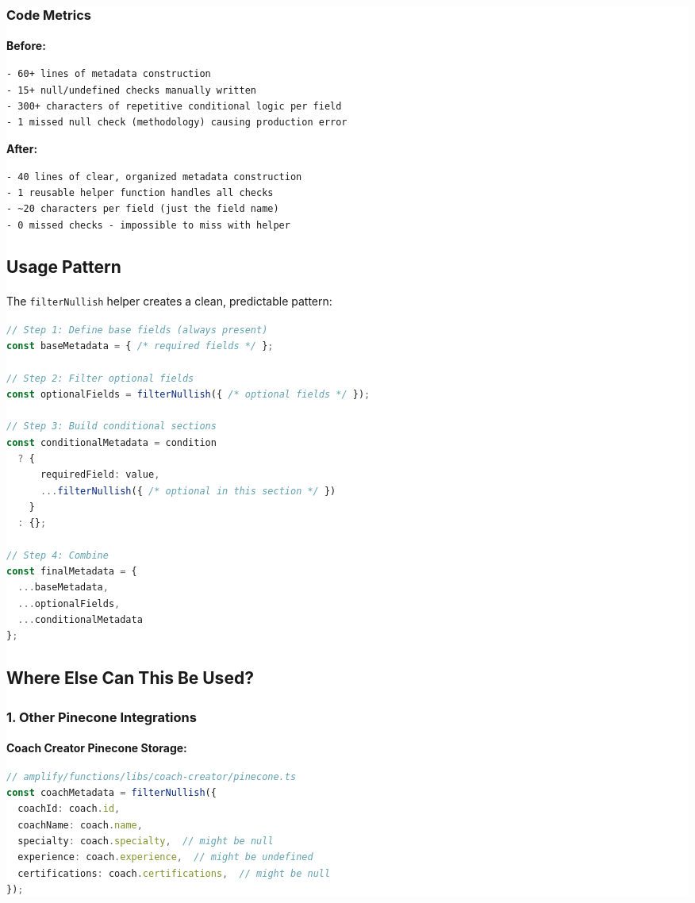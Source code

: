 ### Code Metrics

**Before:**
```
- 60+ lines of metadata construction
- 15+ null/undefined checks manually written
- 300+ characters of repetitive conditional logic per field
- 1 missed null check (methodology) causing production error
```

**After:**
```
- 40 lines of clear, organized metadata construction
- 1 reusable helper function handles all checks
- ~20 characters per field (just the field name)
- 0 missed checks - impossible to miss with helper
```

## Usage Pattern

The `filterNullish` helper creates a clean, predictable pattern:

```typescript
// Step 1: Define base fields (always present)
const baseMetadata = { /* required fields */ };

// Step 2: Filter optional fields
const optionalFields = filterNullish({ /* optional fields */ });

// Step 3: Build conditional sections
const conditionalMetadata = condition
  ? {
      requiredField: value,
      ...filterNullish({ /* optional in this section */ })
    }
  : {};

// Step 4: Combine
const finalMetadata = {
  ...baseMetadata,
  ...optionalFields,
  ...conditionalMetadata
};
```

## Where Else Can This Be Used?

### 1. Other Pinecone Integrations

**Coach Creator Pinecone Storage:**
```typescript
// amplify/functions/libs/coach-creator/pinecone.ts
const coachMetadata = filterNullish({
  coachId: coach.id,
  coachName: coach.name,
  specialty: coach.specialty,  // might be null
  experience: coach.experience,  // might be undefined
  certifications: coach.certifications,  // might be null
});
```
